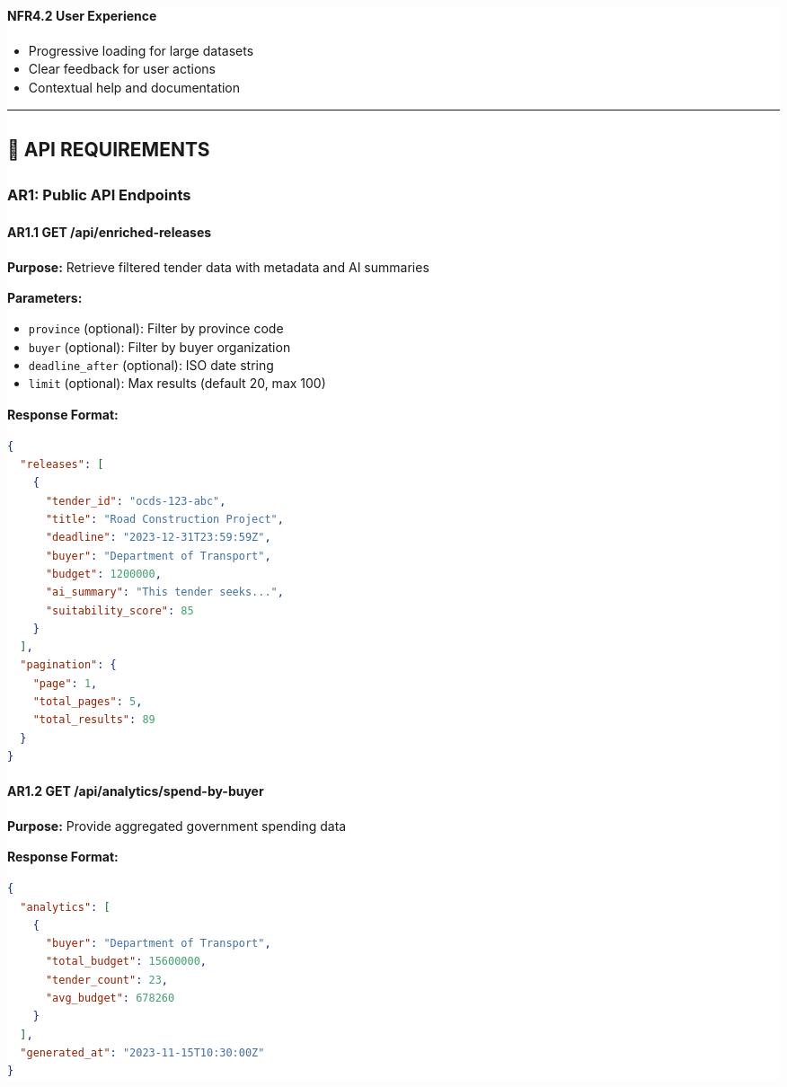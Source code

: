 #### NFR4.2 User Experience
- Progressive loading for large datasets
- Clear feedback for user actions
- Contextual help and documentation

---

## 🔌 API REQUIREMENTS

### AR1: Public API Endpoints

#### AR1.1 GET /api/enriched-releases
**Purpose:** Retrieve filtered tender data with metadata and AI summaries

**Parameters:**
- `province` (optional): Filter by province code
- `buyer` (optional): Filter by buyer organization
- `deadline_after` (optional): ISO date string
- `limit` (optional): Max results (default 20, max 100)

**Response Format:**
```json
{
  "releases": [
    {
      "tender_id": "ocds-123-abc",
      "title": "Road Construction Project",
      "deadline": "2023-12-31T23:59:59Z",
      "buyer": "Department of Transport",
      "budget": 1200000,
      "ai_summary": "This tender seeks...",
      "suitability_score": 85
    }
  ],
  "pagination": {
    "page": 1,
    "total_pages": 5,
    "total_results": 89
  }
}
```

#### AR1.2 GET /api/analytics/spend-by-buyer
**Purpose:** Provide aggregated government spending data

**Response Format:**
```json
{
  "analytics": [
    {
      "buyer": "Department of Transport",
      "total_budget": 15600000,
      "tender_count": 23,
      "avg_budget": 678260
    }
  ],
  "generated_at": "2023-11-15T10:30:00Z"
}
```
